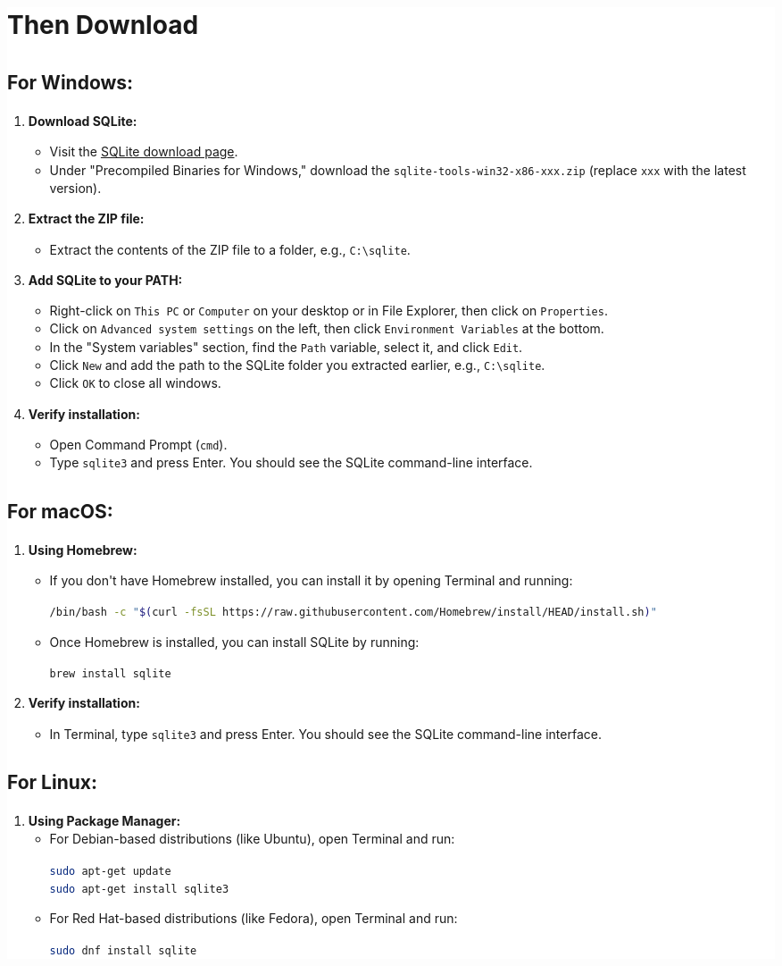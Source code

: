 # Then Download  

## **For Windows:**

1. **Download SQLite:**
   - Visit the [SQLite download page](https://www.sqlite.org/download.html).
   - Under "Precompiled Binaries for Windows," download the `sqlite-tools-win32-x86-xxx.zip` (replace `xxx` with the latest version).

2. **Extract the ZIP file:**
   - Extract the contents of the ZIP file to a folder, e.g., `C:\sqlite`.

3. **Add SQLite to your PATH:**
   - Right-click on `This PC` or `Computer` on your desktop or in File Explorer, then click on `Properties`.
   - Click on `Advanced system settings` on the left, then click `Environment Variables` at the bottom.
   - In the "System variables" section, find the `Path` variable, select it, and click `Edit`.
   - Click `New` and add the path to the SQLite folder you extracted earlier, e.g., `C:\sqlite`.
   - Click `OK` to close all windows.

4. **Verify installation:**
   - Open Command Prompt (`cmd`).
   - Type `sqlite3` and press Enter. You should see the SQLite command-line interface.

## **For macOS:**

1. **Using Homebrew:**
   - If you don't have Homebrew installed, you can install it by opening Terminal and running:
     ```bash
     /bin/bash -c "$(curl -fsSL https://raw.githubusercontent.com/Homebrew/install/HEAD/install.sh)"
     ```
   - Once Homebrew is installed, you can install SQLite by running:
     ```bash
     brew install sqlite
     ```

2. **Verify installation:**
   - In Terminal, type `sqlite3` and press Enter. You should see the SQLite command-line interface.

## **For Linux:**

1. **Using Package Manager:**
   - For Debian-based distributions (like Ubuntu), open Terminal and run:
     ```bash
     sudo apt-get update
     sudo apt-get install sqlite3
     ```
   - For Red Hat-based distributions (like Fedora), open Terminal and run:
     ```bash
     sudo dnf install sqlite
     ```
